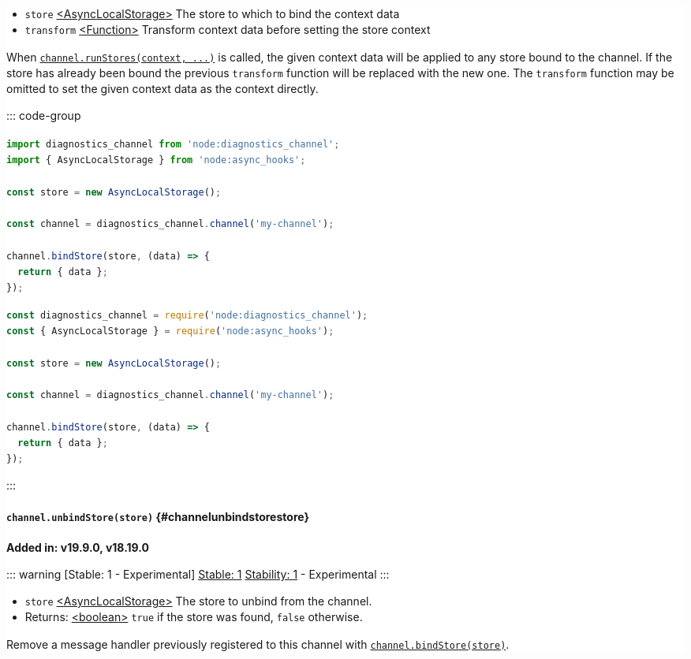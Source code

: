 - `store` [\<AsyncLocalStorage\>](/nodejs/api/async_context#class-asynclocalstorage) The store to which to bind the context data
- `transform` [\<Function\>](https://developer.mozilla.org/en-US/docs/Web/JavaScript/Reference/Global_Objects/Function) Transform context data before setting the store context

When [`channel.runStores(context, ...)`](/nodejs/api/diagnostics_channel#channelrunstorescontext-fn-thisarg-args) is called, the given context data will be applied to any store bound to the channel. If the store has already been bound the previous `transform` function will be replaced with the new one. The `transform` function may be omitted to set the given context data as the context directly.



::: code-group
```js [ESM]
import diagnostics_channel from 'node:diagnostics_channel';
import { AsyncLocalStorage } from 'node:async_hooks';

const store = new AsyncLocalStorage();

const channel = diagnostics_channel.channel('my-channel');

channel.bindStore(store, (data) => {
  return { data };
});
```

```js [CJS]
const diagnostics_channel = require('node:diagnostics_channel');
const { AsyncLocalStorage } = require('node:async_hooks');

const store = new AsyncLocalStorage();

const channel = diagnostics_channel.channel('my-channel');

channel.bindStore(store, (data) => {
  return { data };
});
```
:::

#### `channel.unbindStore(store)` {#channelunbindstorestore}

**Added in: v19.9.0, v18.19.0**

::: warning [Stable: 1 - Experimental]
[Stable: 1](/nodejs/api/documentation#stability-index) [Stability: 1](/nodejs/api/documentation#stability-index) - Experimental
:::

- `store` [\<AsyncLocalStorage\>](/nodejs/api/async_context#class-asynclocalstorage) The store to unbind from the channel.
- Returns: [\<boolean\>](https://developer.mozilla.org/en-US/docs/Web/JavaScript/Data_structures#Boolean_type) `true` if the store was found, `false` otherwise.

Remove a message handler previously registered to this channel with [`channel.bindStore(store)`](/nodejs/api/diagnostics_channel#channelbindstorestore-transform).
